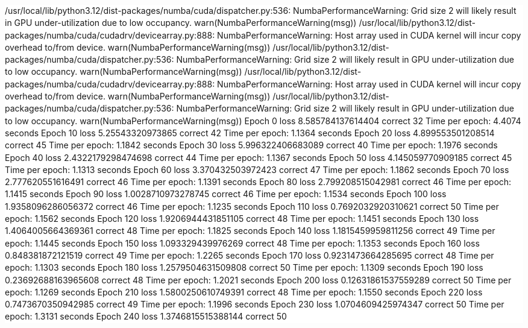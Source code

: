 /usr/local/lib/python3.12/dist-packages/numba/cuda/dispatcher.py:536: NumbaPerformanceWarning: Grid size 2 will likely result in GPU under-utilization due to low occupancy.
  warn(NumbaPerformanceWarning(msg))
/usr/local/lib/python3.12/dist-packages/numba/cuda/cudadrv/devicearray.py:888: NumbaPerformanceWarning: Host array used in CUDA kernel will incur copy overhead to/from device.
  warn(NumbaPerformanceWarning(msg))
/usr/local/lib/python3.12/dist-packages/numba/cuda/dispatcher.py:536: NumbaPerformanceWarning: Grid size 2 will likely result in GPU under-utilization due to low occupancy.
  warn(NumbaPerformanceWarning(msg))
/usr/local/lib/python3.12/dist-packages/numba/cuda/cudadrv/devicearray.py:888: NumbaPerformanceWarning: Host array used in CUDA kernel will incur copy overhead to/from device.
  warn(NumbaPerformanceWarning(msg))
/usr/local/lib/python3.12/dist-packages/numba/cuda/dispatcher.py:536: NumbaPerformanceWarning: Grid size 2 will likely result in GPU under-utilization due to low occupancy.
  warn(NumbaPerformanceWarning(msg))
Epoch  0  loss  8.585784137614404 correct 32
Time per epoch: 4.4074 seconds
Epoch  10  loss  5.25543320973865 correct 42
Time per epoch: 1.1364 seconds
Epoch  20  loss  4.899553501208514 correct 45
Time per epoch: 1.1842 seconds
Epoch  30  loss  5.996322406683089 correct 40
Time per epoch: 1.1976 seconds
Epoch  40  loss  2.4322179298474698 correct 44
Time per epoch: 1.1367 seconds
Epoch  50  loss  4.145059770909185 correct 45
Time per epoch: 1.1313 seconds
Epoch  60  loss  3.370432503972423 correct 47
Time per epoch: 1.1862 seconds
Epoch  70  loss  2.777620551616491 correct 46
Time per epoch: 1.1391 seconds
Epoch  80  loss  2.799208515042981 correct 46
Time per epoch: 1.1415 seconds
Epoch  90  loss  1.0028710973278745 correct 46
Time per epoch: 1.1534 seconds
Epoch  100  loss  1.9358096286056372 correct 46
Time per epoch: 1.1235 seconds
Epoch  110  loss  0.7692032920310621 correct 50
Time per epoch: 1.1562 seconds
Epoch  120  loss  1.9206944431851105 correct 48
Time per epoch: 1.1451 seconds
Epoch  130  loss  1.4064005664369361 correct 48
Time per epoch: 1.1825 seconds
Epoch  140  loss  1.1815459959811256 correct 49
Time per epoch: 1.1445 seconds
Epoch  150  loss  1.093329439976269 correct 48
Time per epoch: 1.1353 seconds
Epoch  160  loss  0.848381872121519 correct 49
Time per epoch: 1.2265 seconds
Epoch  170  loss  0.9231473664285695 correct 48
Time per epoch: 1.1303 seconds
Epoch  180  loss  1.2579504631509808 correct 50
Time per epoch: 1.1309 seconds
Epoch  190  loss  0.23692688163965608 correct 48
Time per epoch: 1.2021 seconds
Epoch  200  loss  0.12631861537559289 correct 50
Time per epoch: 1.1269 seconds
Epoch  210  loss  1.5800250610749391 correct 48
Time per epoch: 1.1550 seconds
Epoch  220  loss  0.7473670350942985 correct 49
Time per epoch: 1.1996 seconds
Epoch  230  loss  1.0704609425974347 correct 50
Time per epoch: 1.3131 seconds
Epoch  240  loss  1.3746815515388144 correct 50